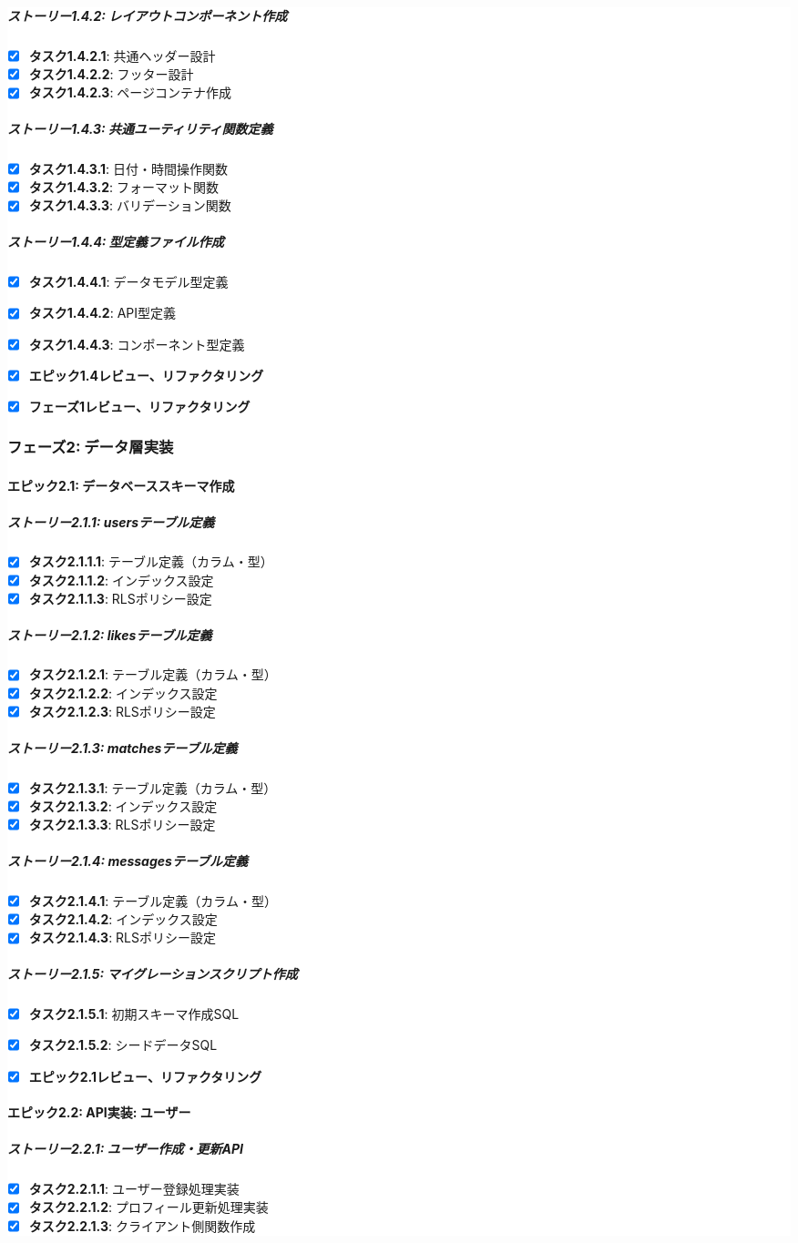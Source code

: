 ##### ストーリー1.4.2: レイアウトコンポーネント作成
- [x] **タスク1.4.2.1**: 共通ヘッダー設計
- [x] **タスク1.4.2.2**: フッター設計
- [x] **タスク1.4.2.3**: ページコンテナ作成

##### ストーリー1.4.3: 共通ユーティリティ関数定義
- [x] **タスク1.4.3.1**: 日付・時間操作関数
- [x] **タスク1.4.3.2**: フォーマット関数
- [x] **タスク1.4.3.3**: バリデーション関数

##### ストーリー1.4.4: 型定義ファイル作成
- [x] **タスク1.4.4.1**: データモデル型定義
- [x] **タスク1.4.4.2**: API型定義
- [x] **タスク1.4.4.3**: コンポーネント型定義

- [x] **エピック1.4レビュー、リファクタリング**

- [x] **フェーズ1レビュー、リファクタリング**

### フェーズ2: データ層実装
#### エピック2.1: データベーススキーマ作成
##### ストーリー2.1.1: usersテーブル定義
- [x] **タスク2.1.1.1**: テーブル定義（カラム・型）
- [x] **タスク2.1.1.2**: インデックス設定
- [x] **タスク2.1.1.3**: RLSポリシー設定

##### ストーリー2.1.2: likesテーブル定義
- [x] **タスク2.1.2.1**: テーブル定義（カラム・型）
- [x] **タスク2.1.2.2**: インデックス設定
- [x] **タスク2.1.2.3**: RLSポリシー設定

##### ストーリー2.1.3: matchesテーブル定義
- [x] **タスク2.1.3.1**: テーブル定義（カラム・型）
- [x] **タスク2.1.3.2**: インデックス設定
- [x] **タスク2.1.3.3**: RLSポリシー設定

##### ストーリー2.1.4: messagesテーブル定義
- [x] **タスク2.1.4.1**: テーブル定義（カラム・型）
- [x] **タスク2.1.4.2**: インデックス設定
- [x] **タスク2.1.4.3**: RLSポリシー設定

##### ストーリー2.1.5: マイグレーションスクリプト作成
- [x] **タスク2.1.5.1**: 初期スキーマ作成SQL
- [x] **タスク2.1.5.2**: シードデータSQL

- [x] **エピック2.1レビュー、リファクタリング**

#### エピック2.2: API実装: ユーザー
##### ストーリー2.2.1: ユーザー作成・更新API
- [x] **タスク2.2.1.1**: ユーザー登録処理実装
- [x] **タスク2.2.1.2**: プロフィール更新処理実装
- [x] **タスク2.2.1.3**: クライアント側関数作成
